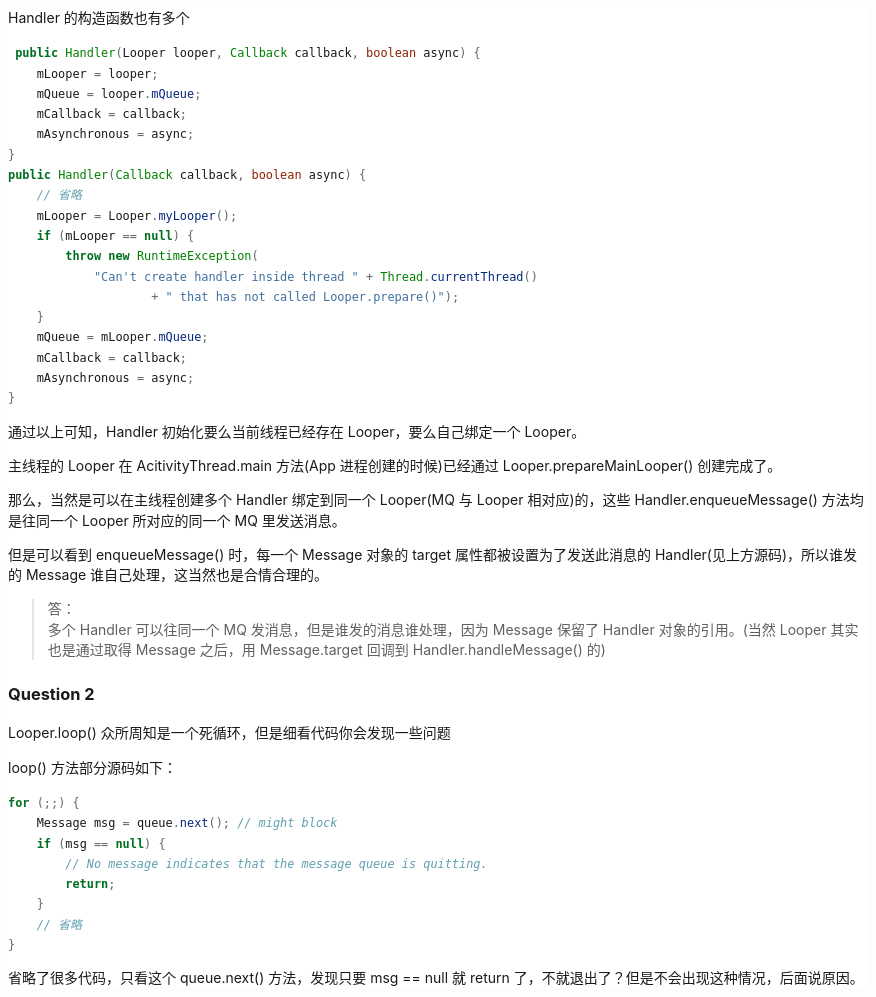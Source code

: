 Handler 的构造函数也有多个

```java
 public Handler(Looper looper, Callback callback, boolean async) {
    mLooper = looper;
    mQueue = looper.mQueue;
    mCallback = callback;
    mAsynchronous = async;
}
public Handler(Callback callback, boolean async) {
    // 省略
    mLooper = Looper.myLooper();
    if (mLooper == null) {
        throw new RuntimeException(
            "Can't create handler inside thread " + Thread.currentThread()
                    + " that has not called Looper.prepare()");
    }
    mQueue = mLooper.mQueue;
    mCallback = callback;
    mAsynchronous = async;
}

```

通过以上可知，Handler 初始化要么当前线程已经存在 Looper，要么自己绑定一个 Looper。

主线程的 Looper 在 AcitivityThread.main 方法(App 进程创建的时候)已经通过 Looper.prepareMainLooper() 创建完成了。

那么，当然是可以在主线程创建多个 Handler 绑定到同一个 Looper(MQ 与 Looper 相对应)的，这些 Handler.enqueueMessage() 方法均是往同一个 Looper 所对应的同一个 MQ 里发送消息。

但是可以看到 enqueueMessage() 时，每一个 Message 对象的 target 属性都被设置为了发送此消息的 Handler(见上方源码)，所以谁发的 Message 谁自己处理，这当然也是合情合理的。

>答：  
多个 Handler 可以往同一个 MQ 发消息，但是谁发的消息谁处理，因为 Message 保留了 Handler 对象的引用。(当然 Looper 其实也是通过取得 Message 之后，用 Message.target 回调到 Handler.handleMessage() 的)

### Question 2

Looper.loop() 众所周知是一个死循环，但是细看代码你会发现一些问题

loop() 方法部分源码如下：

```java
for (;;) {
    Message msg = queue.next(); // might block
    if (msg == null) {
        // No message indicates that the message queue is quitting.
        return;
    }
    // 省略
}
```

省略了很多代码，只看这个 queue.next() 方法，发现只要 msg == null 就 return 了，不就退出了？但是不会出现这种情况，后面说原因。
